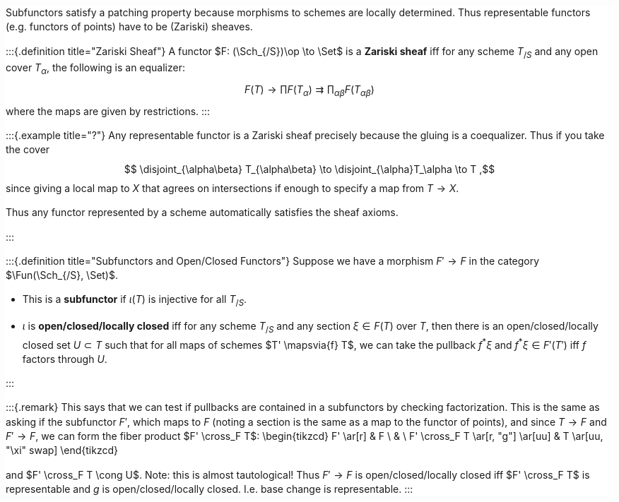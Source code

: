 Subfunctors satisfy a patching property because morphisms to schemes are locally determined.
Thus representable functors (e.g. functors of points) have to be (Zariski) sheaves.


:::{.definition title="Zariski Sheaf"}
A functor $F: (\Sch_{/S})\op \to \Set$ is a **Zariski sheaf** iff for any scheme $T_{/S}$ and any open cover $T_\alpha$, the following is an equalizer:
$$
F(T) \to \prod F(T_\alpha) \rightrightarrows \prod_{\alpha\beta} F(T_{\alpha\beta})
$$
where the maps are given by restrictions.
:::

:::{.example title="?"}
Any representable functor is a Zariski sheaf precisely because the gluing is a coequalizer.
Thus if you take the cover
$$
\disjoint_{\alpha\beta} T_{\alpha\beta} \to \disjoint_{\alpha}T_\alpha \to T
,$$
since giving a local map to $X$ that agrees on intersections if enough to specify a map from $T\to X$.

Thus any functor represented by a scheme automatically satisfies the sheaf axioms.

:::
  
  
:::{.definition title="Subfunctors and Open/Closed Functors"}
Suppose we have a morphism $F' \to F$ in the category $\Fun(\Sch_{/S}, \Set)$.

- This is a **subfunctor** if $\iota(T)$ is injective for all $T_{/S}$.

- $\iota$ is **open/closed/locally closed** iff for any scheme $T_{/S}$ and any section $\xi \in F(T)$ over $T$, then there is an open/closed/locally closed set $U\subset T$ such that for all maps of schemes $T' \mapsvia{f} T$, we can take the pullback $f^* \xi$ and $f^*\xi \in F'(T')$ iff $f$ factors through $U$.

:::


:::{.remark}
This says that we can test if pullbacks are contained in a subfunctors by checking factorization.
This is the same as asking if the subfunctor $F'$, which maps to $F$ (noting a section is the same as a map to the functor of points), and since $T\to F$ and $F' \to F$, we can form the fiber product $F' \cross_F T$:
\begin{tikzcd}
F' \ar[r] & F \\
& \\
F' \cross_F T \ar[r, "g"] \ar[uu] & T \ar[uu, "\xi" swap]
\end{tikzcd}

and $F' \cross_F T \cong U$.
Note: this is almost tautological!
Thus $F' \to F$ is open/closed/locally closed iff $F' \cross_F T$ is representable and $g$ is open/closed/locally closed.
I.e. base change is representable.
:::
